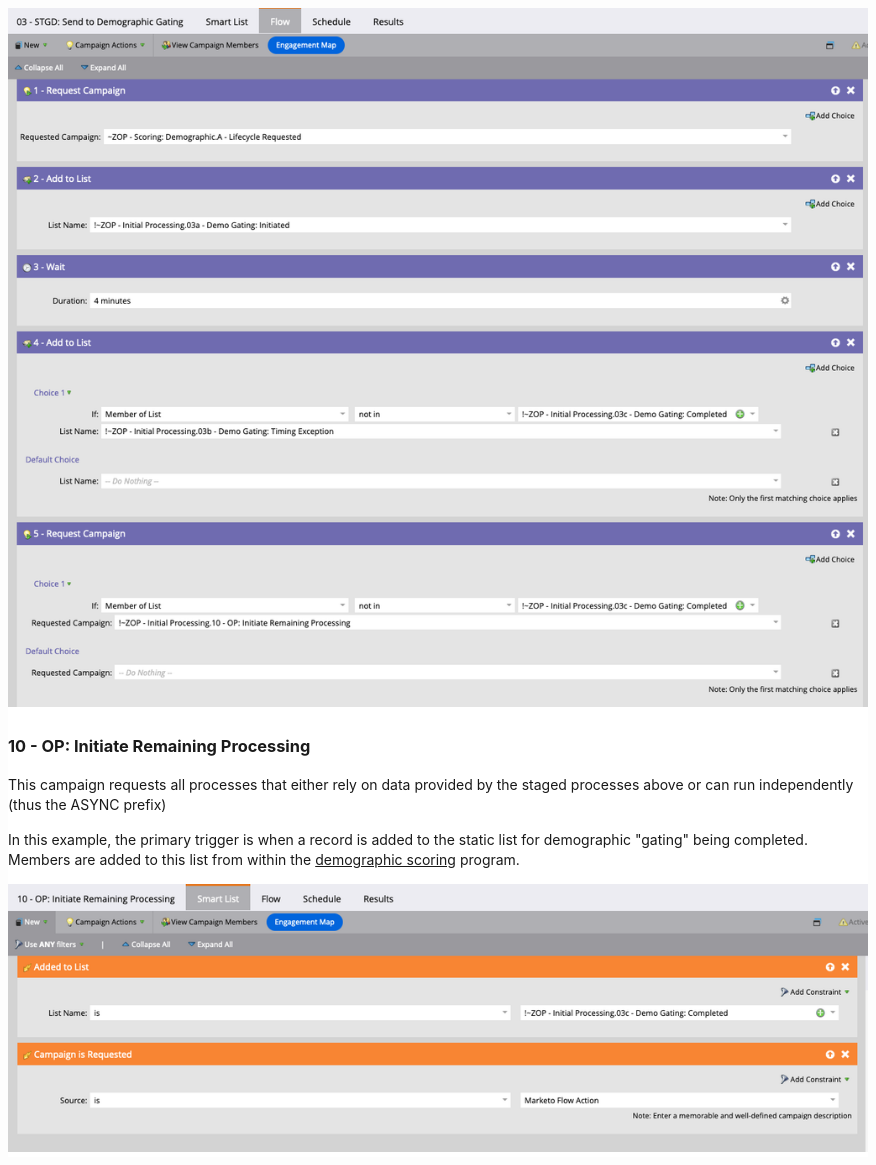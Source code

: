 ![Image Description](https://raw.githubusercontent.com/themojoejoejoe/obsidian-vault/main/z.Images/Pasted%20image%2020240228182010.png)
### 10 - OP: Initiate Remaining Processing
This campaign requests all processes that either rely on data provided by the staged processes above or can run independently (thus the ASYNC prefix)

In this example, the primary trigger is when a record is added to the static list for demographic "gating" being completed. Members are added to this list from within the [demographic scoring](obsidian://open?vault=Mesa&file=Personal%2FMOPs%2FScoring) program.

![Image Description](https://raw.githubusercontent.com/themojoejoejoe/obsidian-vault/main/z.Images/Pasted%20image%2020240228182253.png)
